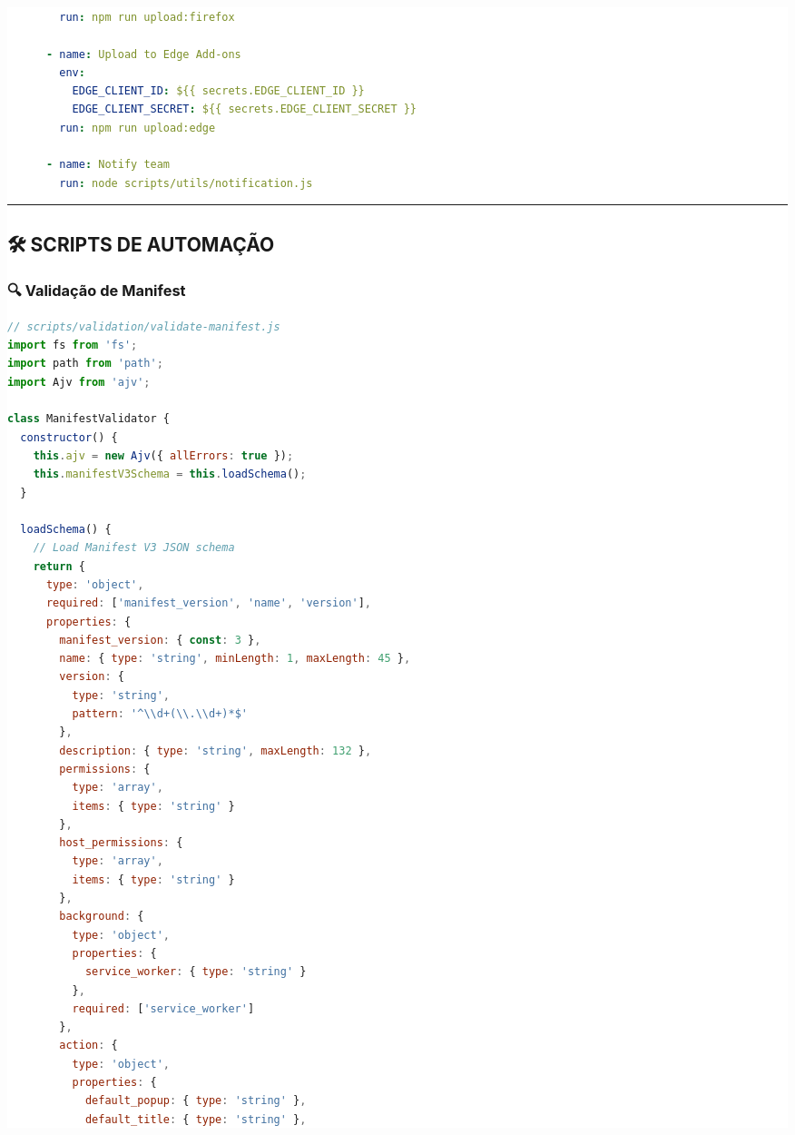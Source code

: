 ```yaml
        run: npm run upload:firefox
      
      - name: Upload to Edge Add-ons
        env:
          EDGE_CLIENT_ID: ${{ secrets.EDGE_CLIENT_ID }}
          EDGE_CLIENT_SECRET: ${{ secrets.EDGE_CLIENT_SECRET }}
        run: npm run upload:edge
      
      - name: Notify team
        run: node scripts/utils/notification.js
```

---

## 🛠️ SCRIPTS DE AUTOMAÇÃO

### **🔍 Validação de Manifest**
```javascript
// scripts/validation/validate-manifest.js
import fs from 'fs';
import path from 'path';
import Ajv from 'ajv';

class ManifestValidator {
  constructor() {
    this.ajv = new Ajv({ allErrors: true });
    this.manifestV3Schema = this.loadSchema();
  }

  loadSchema() {
    // Load Manifest V3 JSON schema
    return {
      type: 'object',
      required: ['manifest_version', 'name', 'version'],
      properties: {
        manifest_version: { const: 3 },
        name: { type: 'string', minLength: 1, maxLength: 45 },
        version: { 
          type: 'string', 
          pattern: '^\\d+(\\.\\d+)*$' 
        },
        description: { type: 'string', maxLength: 132 },
        permissions: {
          type: 'array',
          items: { type: 'string' }
        },
        host_permissions: {
          type: 'array',
          items: { type: 'string' }
        },
        background: {
          type: 'object',
          properties: {
            service_worker: { type: 'string' }
          },
          required: ['service_worker']
        },
        action: {
          type: 'object',
          properties: {
            default_popup: { type: 'string' },
            default_title: { type: 'string' },
```